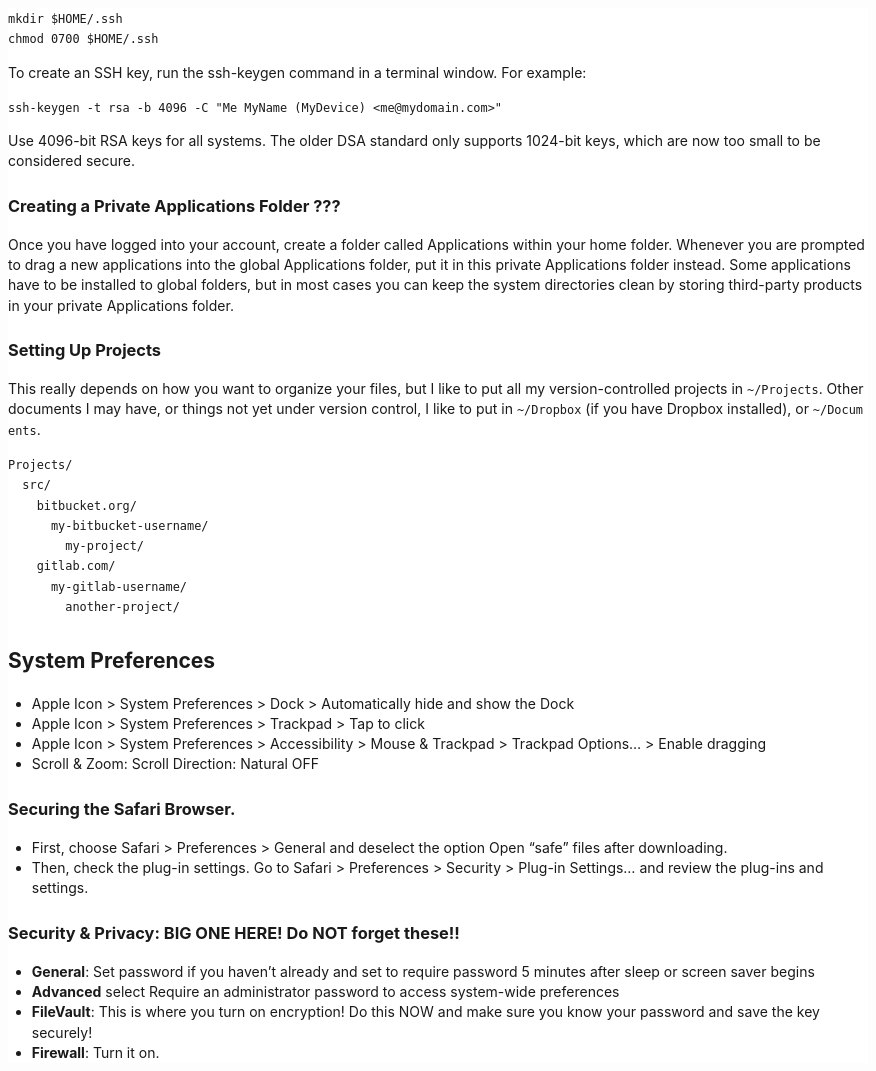     mkdir $HOME/.ssh
    chmod 0700 $HOME/.ssh
    
To create an SSH key, run the ssh-keygen command in a terminal window. For example:

    ssh-keygen -t rsa -b 4096 -C "Me MyName (MyDevice) <me@mydomain.com>"
    
Use 4096-bit RSA keys for all systems. The older DSA standard only supports 1024-bit keys, which are now too small to be considered secure.

### Creating a Private Applications Folder ???

Once you have logged into your account, create a folder called Applications within your home folder. Whenever you are prompted to drag a new applications into the global Applications folder, put it in this private Applications folder instead. Some applications have to be installed to global folders, but in most cases you can keep the system directories clean by storing third-party products in your private Applications folder.

### Setting Up Projects

This really depends on how you want to organize your files, but I like to put all my version-controlled projects in `~/Projects`. Other documents I may have, or things not yet under version control, I like to put in `~/Dropbox` (if you have Dropbox installed), or `~/Documents`.

```
Projects/
  src/
    bitbucket.org/
      my-bitbucket-username/
        my-project/
    gitlab.com/
      my-gitlab-username/
        another-project/
```

## System Preferences

- Apple Icon > System Preferences > Dock > Automatically hide and show the Dock
- Apple Icon > System Preferences > Trackpad > Tap to click
- Apple Icon > System Preferences > Accessibility > Mouse & Trackpad > Trackpad Options… > Enable dragging
- Scroll & Zoom: Scroll Direction: Natural OFF

### Securing the Safari Browser.

- First, choose Safari > Preferences > General and deselect the option Open “safe” files after downloading.
- Then, check the plug-in settings. Go to Safari > Preferences > Security > Plug-in Settings… and review the plug-ins and settings.

### Security & Privacy: BIG ONE HERE! Do NOT forget these!!

- **General**: Set password if you haven’t already and set to require password 5 minutes after sleep or screen saver begins
- **Advanced** select Require an administrator password to access system-wide preferences
- **FileVault**: This is where you turn on encryption! Do this NOW and make sure you know your password and save the key securely!
- **Firewall**: Turn it on.
